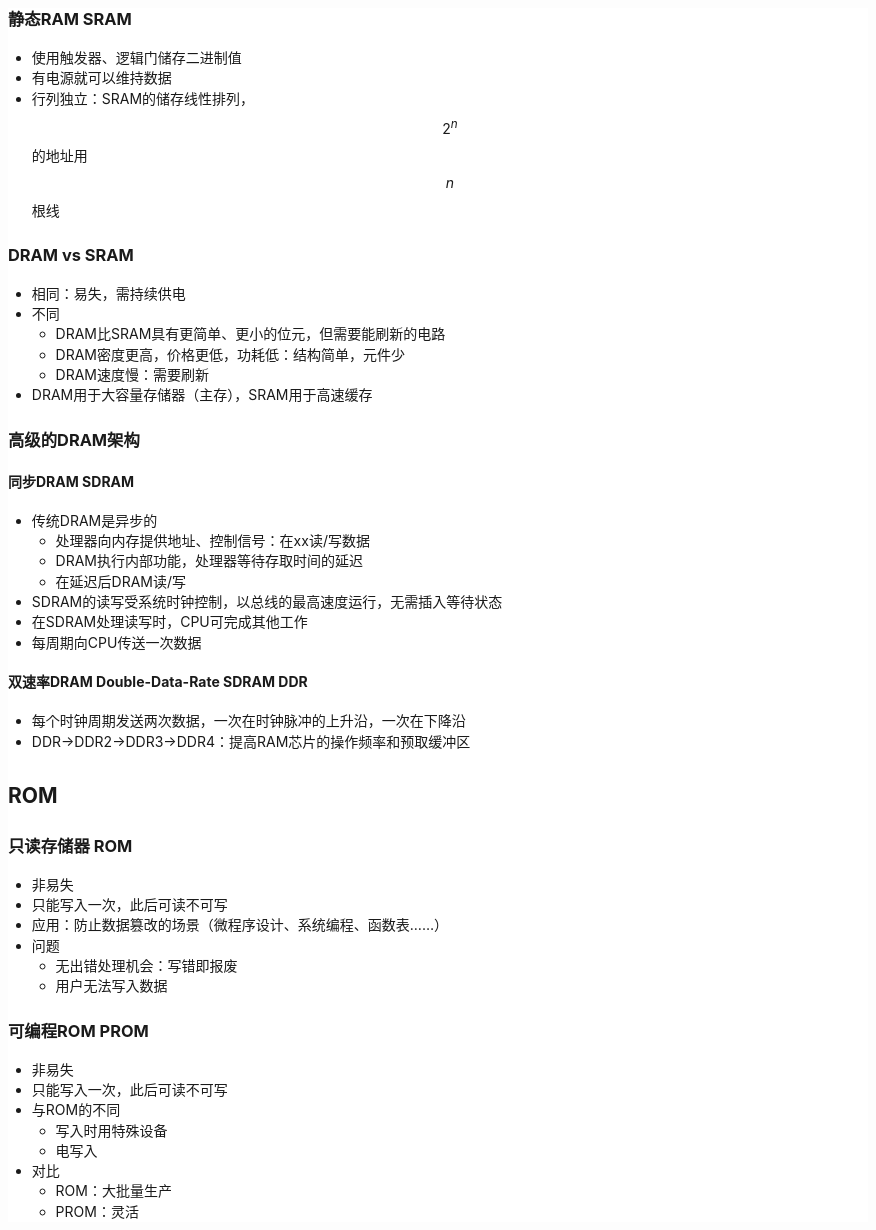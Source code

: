 ### 静态RAM SRAM

* 使用触发器、逻辑门储存二进制值
* 有电源就可以维持数据
* 行列独立：SRAM的储存线性排列，$$2^{n}$$的地址用$$n$$根线

### DRAM vs SRAM

* 相同：易失，需持续供电
* 不同
  * DRAM比SRAM具有更简单、更小的位元，但需要能刷新的电路
  * DRAM密度更高，价格更低，功耗低：结构简单，元件少
  * DRAM速度慢：需要刷新
* DRAM用于大容量存储器（主存），SRAM用于高速缓存

### 高级的DRAM架构

#### 同步DRAM SDRAM

* 传统DRAM是异步的
  * 处理器向内存提供地址、控制信号：在xx读/写数据
  * DRAM执行内部功能，处理器等待存取时间的延迟
  * 在延迟后DRAM读/写
* SDRAM的读写受系统时钟控制，以总线的最高速度运行，无需插入等待状态
* 在SDRAM处理读写时，CPU可完成其他工作
* 每周期向CPU传送一次数据

#### 双速率DRAM Double-Data-Rate SDRAM DDR

* 每个时钟周期发送两次数据，一次在时钟脉冲的上升沿，一次在下降沿
* DDR->DDR2->DDR3->DDR4：提高RAM芯片的操作频率和预取缓冲区

## ROM

### 只读存储器 ROM

* 非易失
* 只能写入一次，此后可读不可写
* 应用：防止数据篡改的场景（微程序设计、系统编程、函数表……）
* 问题
  * 无出错处理机会：写错即报废
  * 用户无法写入数据

### 可编程ROM PROM

* 非易失
* 只能写入一次，此后可读不可写
* 与ROM的不同
  * 写入时用特殊设备
  * 电写入
* 对比
  * ROM：大批量生产
  * PROM：灵活
